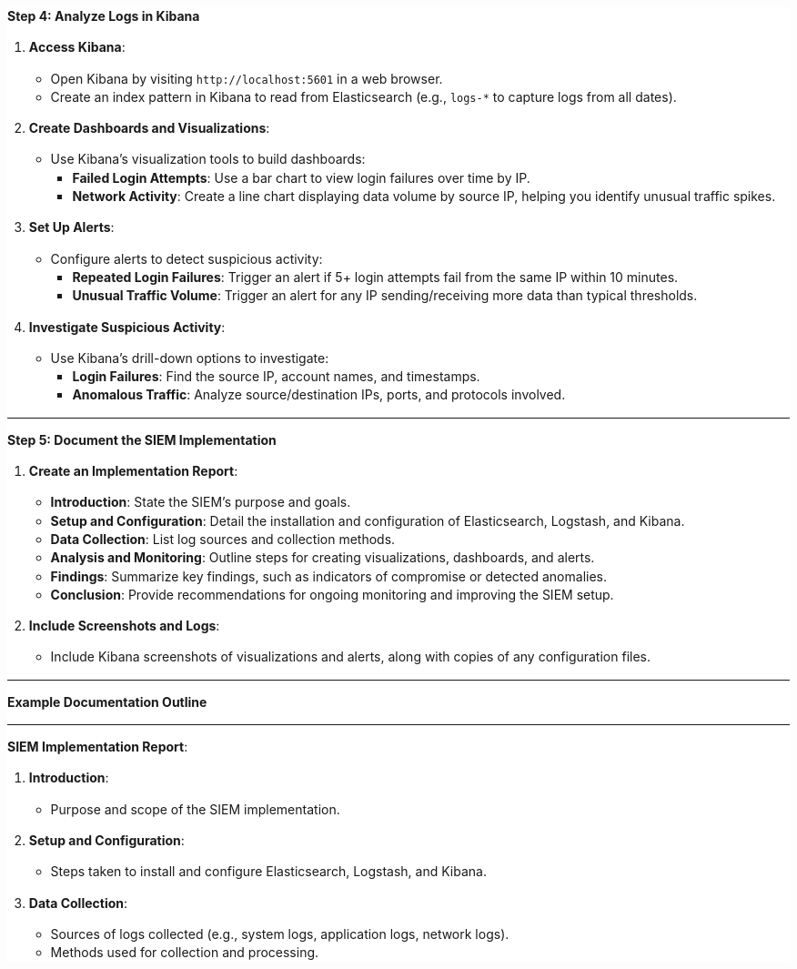 **Step 4: Analyze Logs in Kibana**

1. **Access Kibana**:
   - Open Kibana by visiting `http://localhost:5601` in a web browser.
   - Create an index pattern in Kibana to read from Elasticsearch (e.g., `logs-*` to capture logs from all dates).

2. **Create Dashboards and Visualizations**:
   - Use Kibana’s visualization tools to build dashboards:
     - **Failed Login Attempts**: Use a bar chart to view login failures over time by IP.
     - **Network Activity**: Create a line chart displaying data volume by source IP, helping you identify unusual traffic spikes.

3. **Set Up Alerts**:
   - Configure alerts to detect suspicious activity:
     - **Repeated Login Failures**: Trigger an alert if 5+ login attempts fail from the same IP within 10 minutes.
     - **Unusual Traffic Volume**: Trigger an alert for any IP sending/receiving more data than typical thresholds.

4. **Investigate Suspicious Activity**:
   - Use Kibana’s drill-down options to investigate:
     - **Login Failures**: Find the source IP, account names, and timestamps.
     - **Anomalous Traffic**: Analyze source/destination IPs, ports, and protocols involved.

---

**Step 5: Document the SIEM Implementation**

1. **Create an Implementation Report**:
   - **Introduction**: State the SIEM’s purpose and goals.
   - **Setup and Configuration**: Detail the installation and configuration of Elasticsearch, Logstash, and Kibana.
   - **Data Collection**: List log sources and collection methods.
   - **Analysis and Monitoring**: Outline steps for creating visualizations, dashboards, and alerts.
   - **Findings**: Summarize key findings, such as indicators of compromise or detected anomalies.
   - **Conclusion**: Provide recommendations for ongoing monitoring and improving the SIEM setup.

2. **Include Screenshots and Logs**:
   - Include Kibana screenshots of visualizations and alerts, along with copies of any configuration files.

---

**Example Documentation Outline**

---

**SIEM Implementation Report**:

1. **Introduction**:
   - Purpose and scope of the SIEM implementation.

2. **Setup and Configuration**:
   - Steps taken to install and configure Elasticsearch, Logstash, and Kibana.

3. **Data Collection**:
   - Sources of logs collected (e.g., system logs, application logs, network logs).
   - Methods used for collection and processing.
